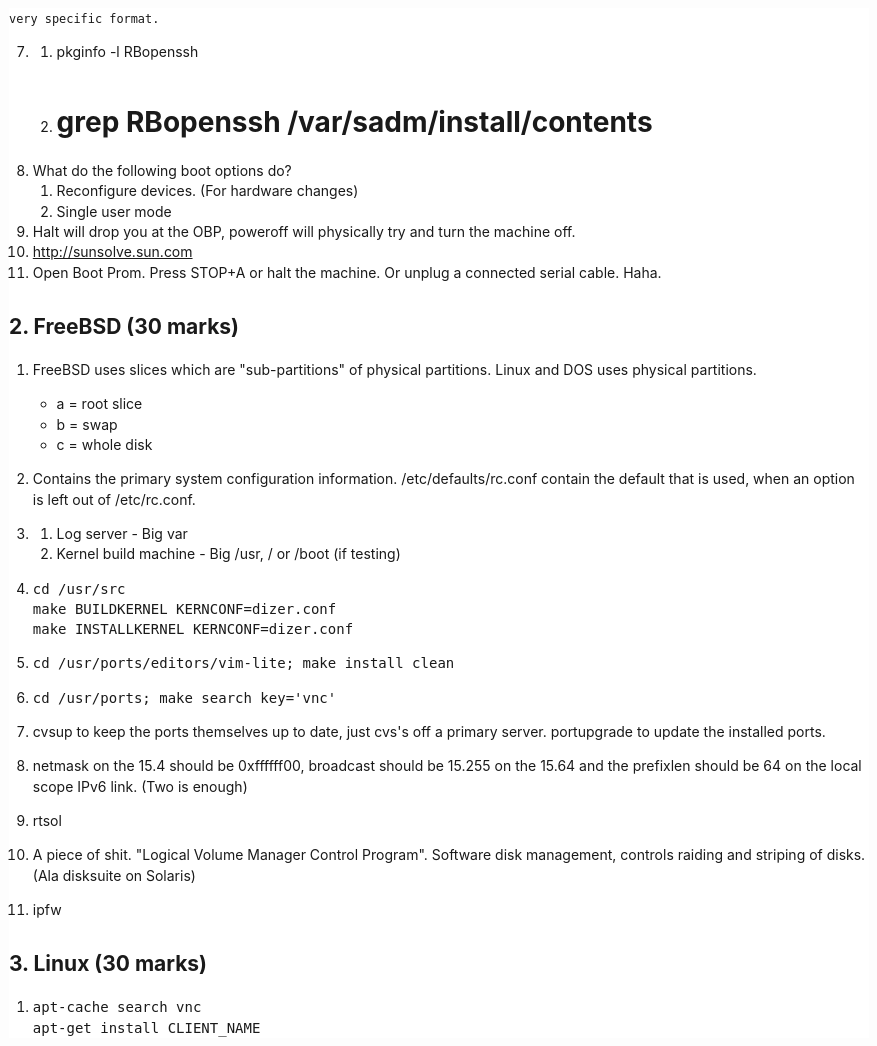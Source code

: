     very specific format.
7.  1.  pkginfo -l RBopenssh
    2.  # grep RBopenssh /var/sadm/install/contents
8.  What do the following boot options do?
    1.  Reconfigure devices. (For hardware changes)
    2.  Single user mode
9.  Halt will drop you at the OBP, poweroff will physically try and turn the
    machine off.
10. http://sunsolve.sun.com
11. Open Boot Prom. Press STOP+A or halt the machine. Or unplug a connected
    serial cable. Haha.

## 2\. FreeBSD (30 marks)

1.  FreeBSD uses slices which are "sub-partitions" of physical partitions. Linux
    and DOS uses physical partitions.
    - a = root slice
    - b = swap
    - c = whole disk
2.  Contains the primary system configuration information. /etc/defaults/rc.conf
    contain the default that is used, when an option is left out of
    /etc/rc.conf.
3.  1.  Log server - Big var
    2.  Kernel build machine - Big /usr, / or /boot (if testing)
4.  <pre>cd /usr/src
    make BUILDKERNEL KERNCONF=dizer.conf
    make INSTALLKERNEL KERNCONF=dizer.conf
    </pre>

5.  <pre>cd /usr/ports/editors/vim-lite; make install clean
    </pre>

6.  <pre>cd /usr/ports; make search key='vnc'
    </pre>

7.  cvsup to keep the ports themselves up to date, just cvs's off a primary
    server. portupgrade to update the installed ports.
8.  netmask on the 15.4 should be 0xffffff00, broadcast should be 15.255 on the
    15.64 and the prefixlen should be 64 on the local scope IPv6 link. (Two is
    enough)
9.  rtsol
10. A piece of shit. "Logical Volume Manager Control Program". Software disk
    management, controls raiding and striping of disks. (Ala disksuite on
    Solaris)
11. ipfw

## 3\. Linux (30 marks)

1.  <pre>apt-cache search vnc
    apt-get install CLIENT_NAME
    </pre>
